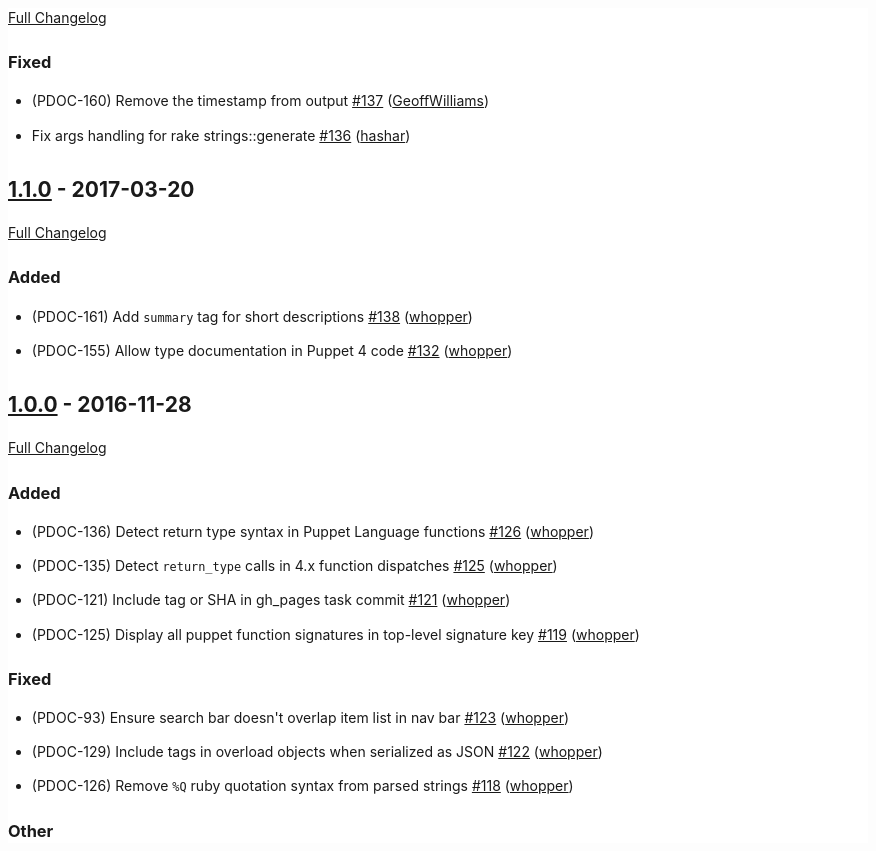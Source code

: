 [Full Changelog](https://github.com/puppetlabs/puppet-strings/compare/1.1.0...1.1.1)

### Fixed

- (PDOC-160) Remove the timestamp from output [#137](https://github.com/puppetlabs/puppet-strings/pull/137) ([GeoffWilliams](https://github.com/GeoffWilliams))

- Fix args handling for rake strings::generate [#136](https://github.com/puppetlabs/puppet-strings/pull/136) ([hashar](https://github.com/hashar))

## [1.1.0](https://github.com/puppetlabs/puppet-strings/tree/1.1.0) - 2017-03-20

[Full Changelog](https://github.com/puppetlabs/puppet-strings/compare/1.0.0...1.1.0)

### Added

- (PDOC-161) Add `summary` tag for short descriptions [#138](https://github.com/puppetlabs/puppet-strings/pull/138) ([whopper](https://github.com/whopper))

- (PDOC-155) Allow type documentation in Puppet 4 code [#132](https://github.com/puppetlabs/puppet-strings/pull/132) ([whopper](https://github.com/whopper))

## [1.0.0](https://github.com/puppetlabs/puppet-strings/tree/1.0.0) - 2016-11-28

[Full Changelog](https://github.com/puppetlabs/puppet-strings/compare/0.99.0...1.0.0)

### Added

- (PDOC-136) Detect return type syntax in Puppet Language functions [#126](https://github.com/puppetlabs/puppet-strings/pull/126) ([whopper](https://github.com/whopper))

- (PDOC-135) Detect `return_type` calls in 4.x function dispatches [#125](https://github.com/puppetlabs/puppet-strings/pull/125) ([whopper](https://github.com/whopper))

- (PDOC-121) Include tag or SHA in gh_pages task commit [#121](https://github.com/puppetlabs/puppet-strings/pull/121) ([whopper](https://github.com/whopper))

- (PDOC-125) Display all puppet function signatures in top-level signature key [#119](https://github.com/puppetlabs/puppet-strings/pull/119) ([whopper](https://github.com/whopper))

### Fixed

- (PDOC-93) Ensure search bar doesn't overlap item list in nav bar [#123](https://github.com/puppetlabs/puppet-strings/pull/123) ([whopper](https://github.com/whopper))

- (PDOC-129) Include tags in overload objects when serialized as JSON [#122](https://github.com/puppetlabs/puppet-strings/pull/122) ([whopper](https://github.com/whopper))

- (PDOC-126) Remove `%Q` ruby quotation syntax from parsed strings [#118](https://github.com/puppetlabs/puppet-strings/pull/118) ([whopper](https://github.com/whopper))

### Other

